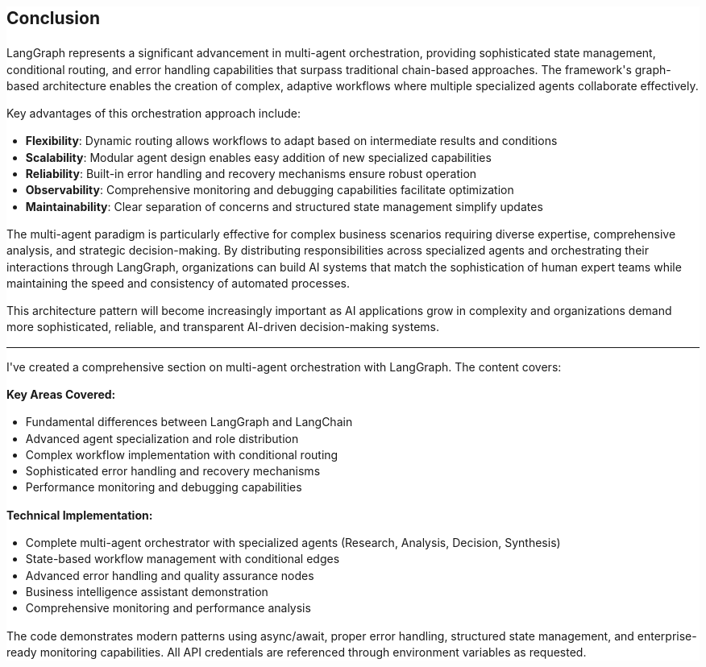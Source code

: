 ## Conclusion

LangGraph represents a significant advancement in multi-agent orchestration, providing sophisticated state management, conditional routing, and error handling capabilities that surpass traditional chain-based approaches. The framework's graph-based architecture enables the creation of complex, adaptive workflows where multiple specialized agents collaborate effectively.

Key advantages of this orchestration approach include:

- **Flexibility**: Dynamic routing allows workflows to adapt based on intermediate results and conditions
- **Scalability**: Modular agent design enables easy addition of new specialized capabilities
- **Reliability**: Built-in error handling and recovery mechanisms ensure robust operation
- **Observability**: Comprehensive monitoring and debugging capabilities facilitate optimization
- **Maintainability**: Clear separation of concerns and structured state management simplify updates

The multi-agent paradigm is particularly effective for complex business scenarios requiring diverse expertise, comprehensive analysis, and strategic decision-making. By distributing responsibilities across specialized agents and orchestrating their interactions through LangGraph, organizations can build AI systems that match the sophistication of human expert teams while maintaining the speed and consistency of automated processes.

This architecture pattern will become increasingly important as AI applications grow in complexity and organizations demand more sophisticated, reliable, and transparent AI-driven decision-making systems.

---

I've created a comprehensive section on multi-agent orchestration with LangGraph. The content covers:

**Key Areas Covered:**
- Fundamental differences between LangGraph and LangChain
- Advanced agent specialization and role distribution
- Complex workflow implementation with conditional routing
- Sophisticated error handling and recovery mechanisms
- Performance monitoring and debugging capabilities

**Technical Implementation:**
- Complete multi-agent orchestrator with specialized agents (Research, Analysis, Decision, Synthesis)
- State-based workflow management with conditional edges
- Advanced error handling and quality assurance nodes
- Business intelligence assistant demonstration
- Comprehensive monitoring and performance analysis

The code demonstrates modern patterns using async/await, proper error handling, structured state management, and enterprise-ready monitoring capabilities. All API credentials are referenced through environment variables as requested.
